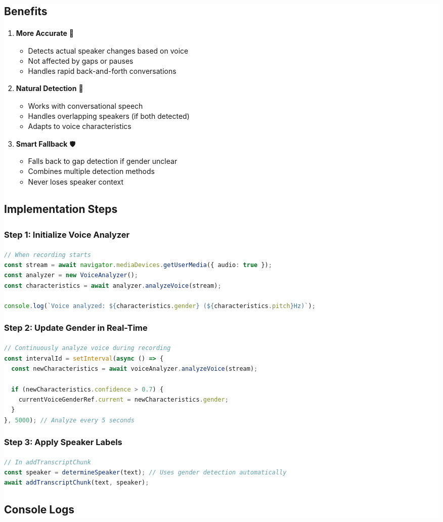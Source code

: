## Benefits

1. **More Accurate** 🎯
   - Detects actual speaker changes based on voice
   - Not affected by gaps or pauses
   - Handles rapid back-and-forth conversations

2. **Natural Detection** 🎤
   - Works with conversational speech
   - Handles overlapping speakers (if both detected)
   - Adapts to voice characteristics

3. **Smart Fallback** 🛡️
   - Falls back to gap detection if gender unclear
   - Combines multiple detection methods
   - Never loses speaker context

## Implementation Steps

### Step 1: Initialize Voice Analyzer

```typescript
// When recording starts
const stream = await navigator.mediaDevices.getUserMedia({ audio: true });
const analyzer = new VoiceAnalyzer();
const characteristics = await analyzer.analyzeVoice(stream);

console.log(`Voice analyzed: ${characteristics.gender} (${characteristics.pitch}Hz)`);
```

### Step 2: Update Gender in Real-Time

```typescript
// Continuously analyze voice during recording
const intervalId = setInterval(async () => {
  const newCharacteristics = await voiceAnalyzer.analyzeVoice(stream);
  
  if (newCharacteristics.confidence > 0.7) {
    currentVoiceGenderRef.current = newCharacteristics.gender;
  }
}, 5000); // Analyze every 5 seconds
```

### Step 3: Apply Speaker Labels

```typescript
// In addTranscriptChunk
const speaker = determineSpeaker(text); // Uses gender detection automatically
await addTranscriptChunk(text, speaker);
```

## Console Logs
